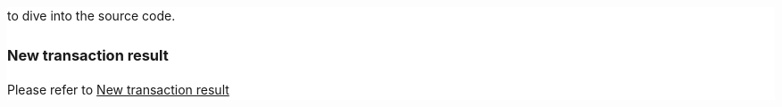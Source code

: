 to
dive
into
the
source
code.

### New transaction result

Please
refer
to [New transaction result](./docs/README.md)
